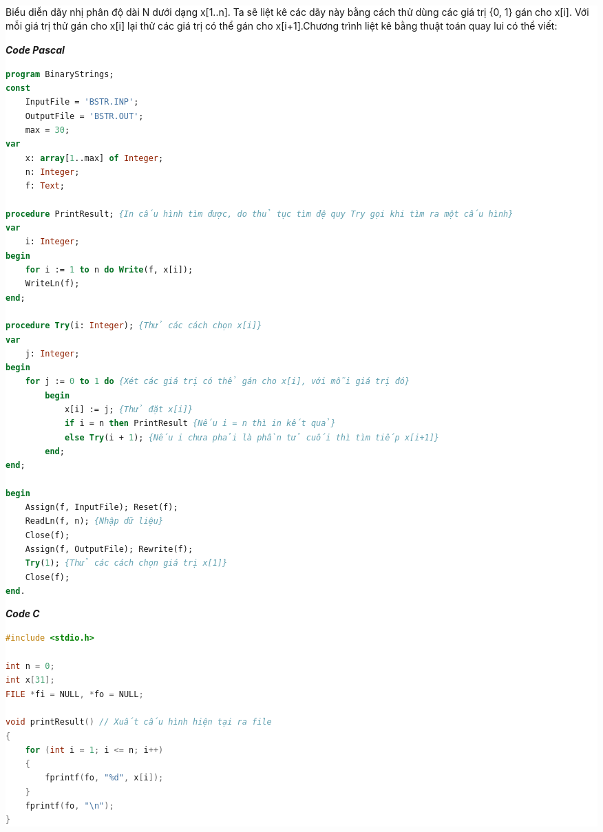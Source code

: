 Biểu diễn dãy nhị phân độ dài N dưới dạng x[1..n]. Ta sẽ liệt kê các dãy này bằng cách thử dùng các giá trị {0, 1} gán cho x[i]. Với mỗi giá trị thử gán cho x[i] lại thử các giá trị có thể gán cho x[i+1].Chương trình liệt kê bằng thuật toán quay lui có thể viết:

***Code Pascal***

```pascal
program BinaryStrings;
const
    InputFile = 'BSTR.INP';
    OutputFile = 'BSTR.OUT';
    max = 30;
var
    x: array[1..max] of Integer;
    n: Integer;
    f: Text;

procedure PrintResult; {In cấu hình tìm được, do thủ tục tìm đệ quy Try gọi khi tìm ra một cấu hình}
var
    i: Integer;
begin
    for i := 1 to n do Write(f, x[i]);
    WriteLn(f);
end;

procedure Try(i: Integer); {Thử các cách chọn x[i]}
var
    j: Integer;
begin
    for j := 0 to 1 do {Xét các giá trị có thể gán cho x[i], với mỗi giá trị đó}
        begin
            x[i] := j; {Thử đặt x[i]}
            if i = n then PrintResult {Nếu i = n thì in kết quả}
            else Try(i + 1); {Nếu i chưa phải là phần tử cuối thì tìm tiếp x[i+1]}
        end;
end;

begin
    Assign(f, InputFile); Reset(f);
    ReadLn(f, n); {Nhập dữ liệu}
    Close(f);
    Assign(f, OutputFile); Rewrite(f);
    Try(1); {Thử các cách chọn giá trị x[1]}
    Close(f);
end.
```

***Code C***

```c
#include <stdio.h>

int n = 0;
int x[31];
FILE *fi = NULL, *fo = NULL;

void printResult() // Xuất cấu hình hiện tại ra file
{
    for (int i = 1; i <= n; i++)
    {
        fprintf(fo, "%d", x[i]);
    }
    fprintf(fo, "\n");
}

```